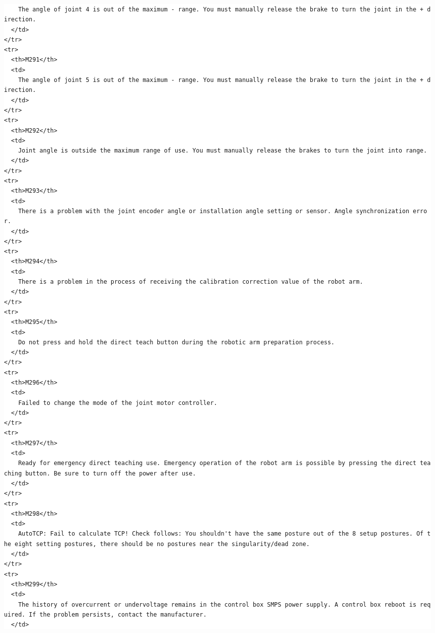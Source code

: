         The angle of joint 4 is out of the maximum - range. You must manually release the brake to turn the joint in the + direction.
      </td>
    </tr>
    <tr>
      <th>M291</th>
      <td>
        The angle of joint 5 is out of the maximum - range. You must manually release the brake to turn the joint in the + direction.
      </td>
    </tr>
    <tr>
      <th>M292</th>
      <td>
        Joint angle is outside the maximum range of use. You must manually release the brakes to turn the joint into range.
      </td>
    </tr>
    <tr>
      <th>M293</th>
      <td>
        There is a problem with the joint encoder angle or installation angle setting or sensor. Angle synchronization error.
      </td>
    </tr>
    <tr>
      <th>M294</th>
      <td>
        There is a problem in the process of receiving the calibration correction value of the robot arm.
      </td>
    </tr>
    <tr>
      <th>M295</th>
      <td>
        Do not press and hold the direct teach button during the robotic arm preparation process.
      </td>
    </tr>
    <tr>
      <th>M296</th>
      <td>
        Failed to change the mode of the joint motor controller.
      </td>
    </tr>
    <tr>
      <th>M297</th>
      <td>
        Ready for emergency direct teaching use. Emergency operation of the robot arm is possible by pressing the direct teaching button. Be sure to turn off the power after use.
      </td>
    </tr>
    <tr>
      <th>M298</th>
      <td>
        AutoTCP: Fail to calculate TCP! Check follows: You shouldn't have the same posture out of the 8 setup postures. Of the eight setting postures, there should be no postures near the singularity/dead zone.
      </td>
    </tr>
    <tr>
      <th>M299</th>
      <td>
        The history of overcurrent or undervoltage remains in the control box SMPS power supply. A control box reboot is required. If the problem persists, contact the manufacturer.
      </td>